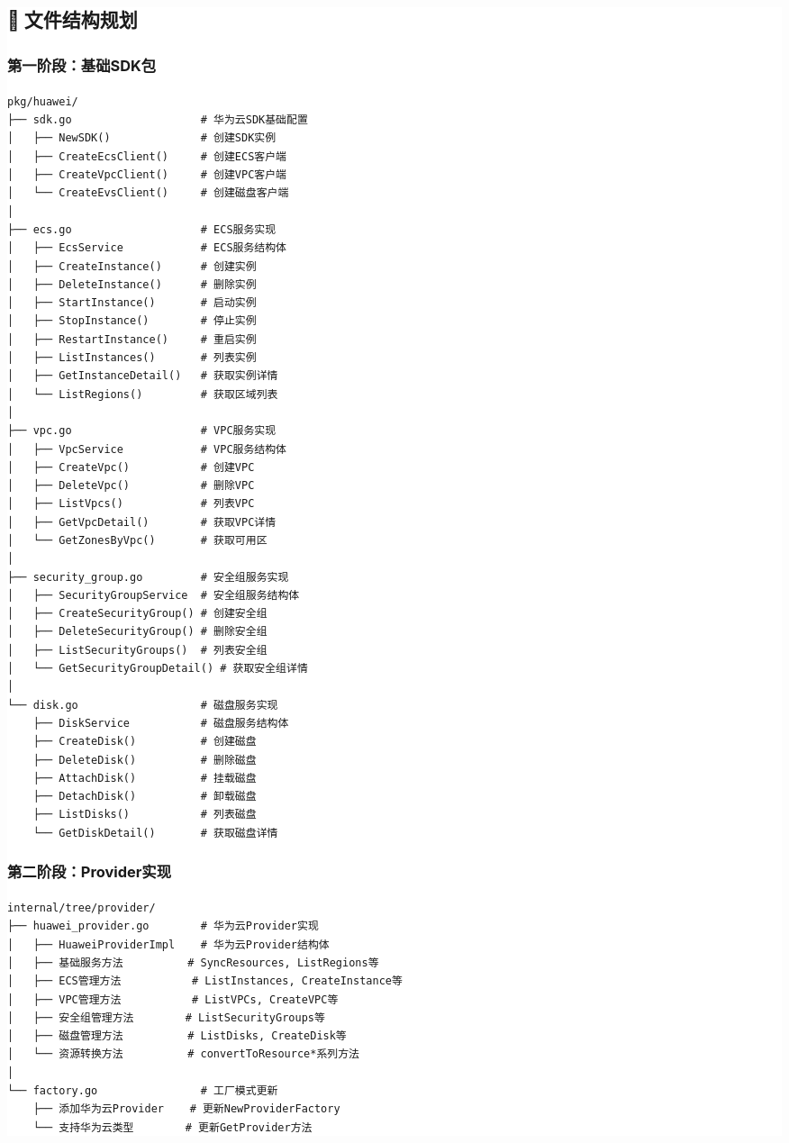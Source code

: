 ## 📁 文件结构规划

### 第一阶段：基础SDK包
```
pkg/huawei/
├── sdk.go                    # 华为云SDK基础配置
│   ├── NewSDK()              # 创建SDK实例
│   ├── CreateEcsClient()     # 创建ECS客户端
│   ├── CreateVpcClient()     # 创建VPC客户端
│   └── CreateEvsClient()     # 创建磁盘客户端
│
├── ecs.go                    # ECS服务实现
│   ├── EcsService            # ECS服务结构体
│   ├── CreateInstance()      # 创建实例
│   ├── DeleteInstance()      # 删除实例
│   ├── StartInstance()       # 启动实例
│   ├── StopInstance()        # 停止实例
│   ├── RestartInstance()     # 重启实例
│   ├── ListInstances()       # 列表实例
│   ├── GetInstanceDetail()   # 获取实例详情
│   └── ListRegions()         # 获取区域列表
│
├── vpc.go                    # VPC服务实现
│   ├── VpcService            # VPC服务结构体
│   ├── CreateVpc()           # 创建VPC
│   ├── DeleteVpc()           # 删除VPC
│   ├── ListVpcs()            # 列表VPC
│   ├── GetVpcDetail()        # 获取VPC详情
│   └── GetZonesByVpc()       # 获取可用区
│
├── security_group.go         # 安全组服务实现
│   ├── SecurityGroupService  # 安全组服务结构体
│   ├── CreateSecurityGroup() # 创建安全组
│   ├── DeleteSecurityGroup() # 删除安全组
│   ├── ListSecurityGroups()  # 列表安全组
│   └── GetSecurityGroupDetail() # 获取安全组详情
│
└── disk.go                   # 磁盘服务实现
    ├── DiskService           # 磁盘服务结构体
    ├── CreateDisk()          # 创建磁盘
    ├── DeleteDisk()          # 删除磁盘
    ├── AttachDisk()          # 挂载磁盘
    ├── DetachDisk()          # 卸载磁盘
    ├── ListDisks()           # 列表磁盘
    └── GetDiskDetail()       # 获取磁盘详情
```

### 第二阶段：Provider实现
```
internal/tree/provider/
├── huawei_provider.go        # 华为云Provider实现
│   ├── HuaweiProviderImpl    # 华为云Provider结构体
│   ├── 基础服务方法          # SyncResources, ListRegions等
│   ├── ECS管理方法           # ListInstances, CreateInstance等
│   ├── VPC管理方法           # ListVPCs, CreateVPC等
│   ├── 安全组管理方法        # ListSecurityGroups等
│   ├── 磁盘管理方法          # ListDisks, CreateDisk等
│   └── 资源转换方法          # convertToResource*系列方法
│
└── factory.go                # 工厂模式更新
    ├── 添加华为云Provider    # 更新NewProviderFactory
    └── 支持华为云类型        # 更新GetProvider方法
```